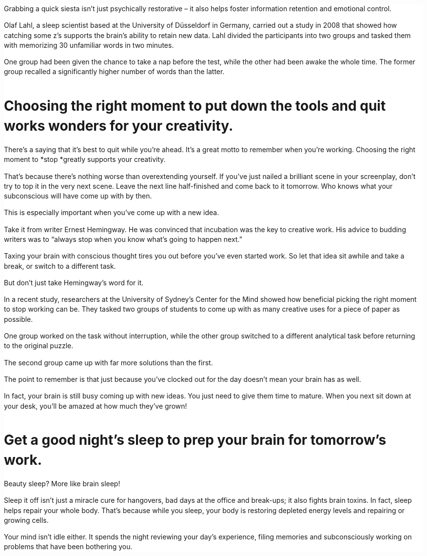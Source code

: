 Grabbing a quick siesta isn’t just psychically restorative – it also helps foster information retention and emotional control.

Olaf Lahl, a sleep scientist based at the University of Düsseldorf in Germany, carried out a study in 2008 that showed how catching some z’s supports the brain’s ability to retain new data. Lahl divided the participants into two groups and tasked them with memorizing 30 unfamiliar words in two minutes.

One group had been given the chance to take a nap before the test, while the other had been awake the whole time. The former group recalled a significantly higher number of words than the latter.

# Choosing the right moment to put down the tools and quit works wonders for your creativity.

There’s a saying that it’s best to quit while you’re ahead. It’s a great motto to remember when you’re working. Choosing the right moment to *stop *greatly supports your creativity.

That’s because there’s nothing worse than overextending yourself. If you’ve just nailed a brilliant scene in your screenplay, don’t try to top it in the very next scene. Leave the next line half-finished and come back to it tomorrow. Who knows what your subconscious will have come up with by then.

This is especially important when you’ve come up with a new idea.

Take it from writer Ernest Hemingway. He was convinced that incubation was the key to creative work. His advice to budding writers was to “always stop when you know what’s going to happen next.”

Taxing your brain with conscious thought tires you out before you’ve even started work. So let that idea sit awhile and take a break, or switch to a different task.

But don’t just take Hemingway’s word for it.

In a recent study, researchers at the University of Sydney’s Center for the Mind showed how beneficial picking the right moment to stop working can be. They tasked two groups of students to come up with as many creative uses for a piece of paper as possible.

One group worked on the task without interruption, while the other group switched to a different analytical task before returning to the original puzzle.

The second group came up with far more solutions than the first.

The point to remember is that just because you’ve clocked out for the day doesn’t mean your brain has as well.

In fact, your brain is still busy coming up with new ideas. You just need to give them time to mature. When you next sit down at your desk, you’ll be amazed at how much they’ve grown!

# Get a good night’s sleep to prep your brain for tomorrow’s work.

Beauty sleep? More like brain sleep!

Sleep it off isn’t just a miracle cure for hangovers, bad days at the office and break-ups; it also fights brain toxins. In fact, sleep helps repair your whole body. That’s because while you sleep, your body is restoring depleted energy levels and repairing or growing cells.

Your mind isn’t idle either. It spends the night reviewing your day’s experience, filing memories and subconsciously working on problems that have been bothering you.
